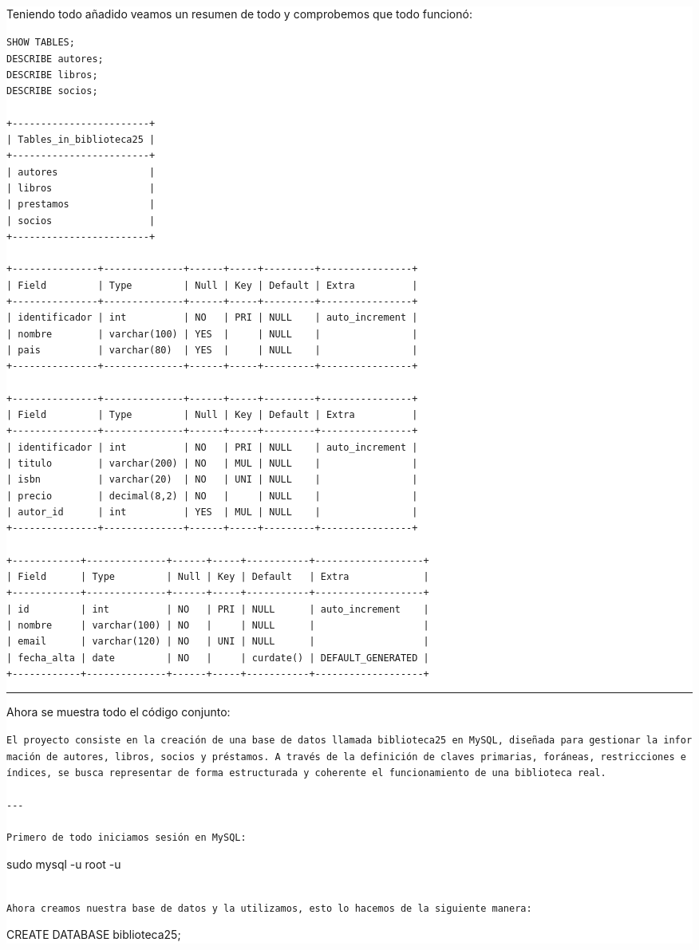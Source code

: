 Teniendo todo añadido veamos un resumen de todo y comprobemos que todo funcionó:

```
SHOW TABLES;
DESCRIBE autores;
DESCRIBE libros;
DESCRIBE socios;

+------------------------+
| Tables_in_biblioteca25 |
+------------------------+
| autores                |
| libros                 |
| prestamos              |
| socios                 |
+------------------------+

+---------------+--------------+------+-----+---------+----------------+
| Field         | Type         | Null | Key | Default | Extra          |
+---------------+--------------+------+-----+---------+----------------+
| identificador | int          | NO   | PRI | NULL    | auto_increment |
| nombre        | varchar(100) | YES  |     | NULL    |                |
| pais          | varchar(80)  | YES  |     | NULL    |                |
+---------------+--------------+------+-----+---------+----------------+

+---------------+--------------+------+-----+---------+----------------+
| Field         | Type         | Null | Key | Default | Extra          |
+---------------+--------------+------+-----+---------+----------------+
| identificador | int          | NO   | PRI | NULL    | auto_increment |
| titulo        | varchar(200) | NO   | MUL | NULL    |                |
| isbn          | varchar(20)  | NO   | UNI | NULL    |                |
| precio        | decimal(8,2) | NO   |     | NULL    |                |
| autor_id      | int          | YES  | MUL | NULL    |                |
+---------------+--------------+------+-----+---------+----------------+

+------------+--------------+------+-----+-----------+-------------------+
| Field      | Type         | Null | Key | Default   | Extra             |
+------------+--------------+------+-----+-----------+-------------------+
| id         | int          | NO   | PRI | NULL      | auto_increment    |
| nombre     | varchar(100) | NO   |     | NULL      |                   |
| email      | varchar(120) | NO   | UNI | NULL      |                   |
| fecha_alta | date         | NO   |     | curdate() | DEFAULT_GENERATED |
+------------+--------------+------+-----+-----------+-------------------+
```
---

Ahora se muestra todo el código conjunto:

```
El proyecto consiste en la creación de una base de datos llamada biblioteca25 en MySQL, diseñada para gestionar la información de autores, libros, socios y préstamos. A través de la definición de claves primarias, foráneas, restricciones e índices, se busca representar de forma estructurada y coherente el funcionamiento de una biblioteca real.

---

Primero de todo iniciamos sesión en MySQL:

```
sudo mysql -u root -u
```

Ahora creamos nuestra base de datos y la utilizamos, esto lo hacemos de la siguiente manera:

```
CREATE DATABASE biblioteca25;